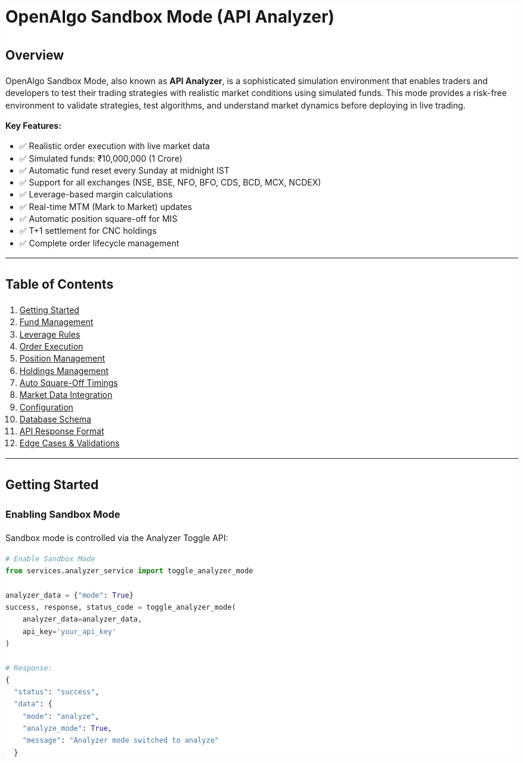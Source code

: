 # OpenAlgo Sandbox Mode (API Analyzer)

## Overview

OpenAlgo Sandbox Mode, also known as **API Analyzer**, is a sophisticated simulation environment that enables traders and developers to test their trading strategies with realistic market conditions using simulated funds. This mode provides a risk-free environment to validate strategies, test algorithms, and understand market dynamics before deploying in live trading.

**Key Features:**
- ✅ Realistic order execution with live market data
- ✅ Simulated funds: ₹10,000,000 (1 Crore)
- ✅ Automatic fund reset every Sunday at midnight IST
- ✅ Support for all exchanges (NSE, BSE, NFO, BFO, CDS, BCD, MCX, NCDEX)
- ✅ Leverage-based margin calculations
- ✅ Real-time MTM (Mark to Market) updates
- ✅ Automatic position square-off for MIS
- ✅ T+1 settlement for CNC holdings
- ✅ Complete order lifecycle management

---

## Table of Contents

1. [Getting Started](#getting-started)
2. [Fund Management](#fund-management)
3. [Leverage Rules](#leverage-rules)
4. [Order Execution](#order-execution)
5. [Position Management](#position-management)
6. [Holdings Management](#holdings-management)
7. [Auto Square-Off Timings](#auto-square-off-timings)
8. [Market Data Integration](#market-data-integration)
9. [Configuration](#configuration)
10. [Database Schema](#database-schema)
11. [API Response Format](#api-response-format)
12. [Edge Cases & Validations](#edge-cases--validations)

---

## Getting Started

### Enabling Sandbox Mode

Sandbox mode is controlled via the Analyzer Toggle API:

```python
# Enable Sandbox Mode
from services.analyzer_service import toggle_analyzer_mode

analyzer_data = {"mode": True}
success, response, status_code = toggle_analyzer_mode(
    analyzer_data=analyzer_data,
    api_key='your_api_key'
)

# Response:
{
  "status": "success",
  "data": {
    "mode": "analyze",
    "analyze_mode": True,
    "message": "Analyzer mode switched to analyze"
  }
```